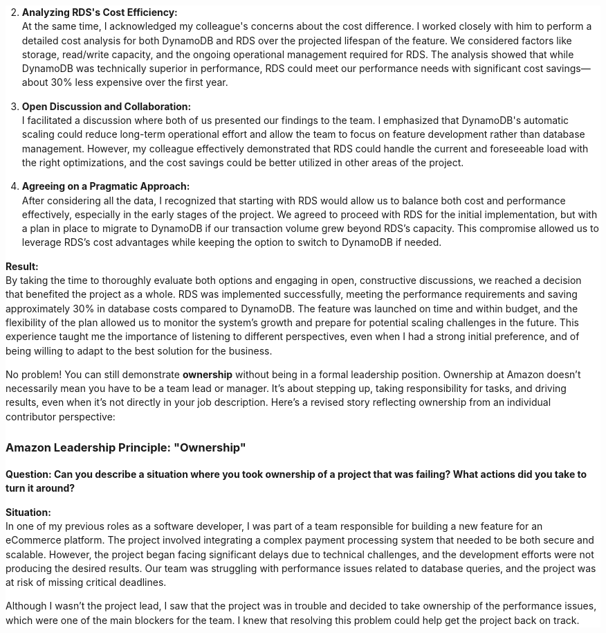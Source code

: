 2. **Analyzing RDS's Cost Efficiency:**  
   At the same time, I acknowledged my colleague's concerns about the cost difference. I worked closely with him to perform a detailed cost analysis for both DynamoDB and RDS over the projected lifespan of the feature. We considered factors like storage, read/write capacity, and the ongoing operational management required for RDS. The analysis showed that while DynamoDB was technically superior in performance, RDS could meet our performance needs with significant cost savings—about 30% less expensive over the first year.

3. **Open Discussion and Collaboration:**  
   I facilitated a discussion where both of us presented our findings to the team. I emphasized that DynamoDB's automatic scaling could reduce long-term operational effort and allow the team to focus on feature development rather than database management. However, my colleague effectively demonstrated that RDS could handle the current and foreseeable load with the right optimizations, and the cost savings could be better utilized in other areas of the project.

4. **Agreeing on a Pragmatic Approach:**  
   After considering all the data, I recognized that starting with RDS would allow us to balance both cost and performance effectively, especially in the early stages of the project. We agreed to proceed with RDS for the initial implementation, but with a plan in place to migrate to DynamoDB if our transaction volume grew beyond RDS’s capacity. This compromise allowed us to leverage RDS’s cost advantages while keeping the option to switch to DynamoDB if needed.

**Result:**  
By taking the time to thoroughly evaluate both options and engaging in open, constructive discussions, we reached a decision that benefited the project as a whole. RDS was implemented successfully, meeting the performance requirements and saving approximately 30% in database costs compared to DynamoDB. The feature was launched on time and within budget, and the flexibility of the plan allowed us to monitor the system’s growth and prepare for potential scaling challenges in the future. This experience taught me the importance of listening to different perspectives, even when I had a strong initial preference, and of being willing to adapt to the best solution for the business.

No problem! You can still demonstrate **ownership** without being in a formal leadership position. Ownership at Amazon doesn’t necessarily mean you have to be a team lead or manager. It’s about stepping up, taking responsibility for tasks, and driving results, even when it’s not directly in your job description. Here’s a revised story reflecting ownership from an individual contributor perspective:

### **Amazon Leadership Principle: "Ownership"**

**Question: Can you describe a situation where you took ownership of a project that was failing? What actions did you take to turn it around?**

**Situation:**  
In one of my previous roles as a software developer, I was part of a team responsible for building a new feature for an eCommerce platform. The project involved integrating a complex payment processing system that needed to be both secure and scalable. However, the project began facing significant delays due to technical challenges, and the development efforts were not producing the desired results. Our team was struggling with performance issues related to database queries, and the project was at risk of missing critical deadlines.

Although I wasn’t the project lead, I saw that the project was in trouble and decided to take ownership of the performance issues, which were one of the main blockers for the team. I knew that resolving this problem could help get the project back on track.
